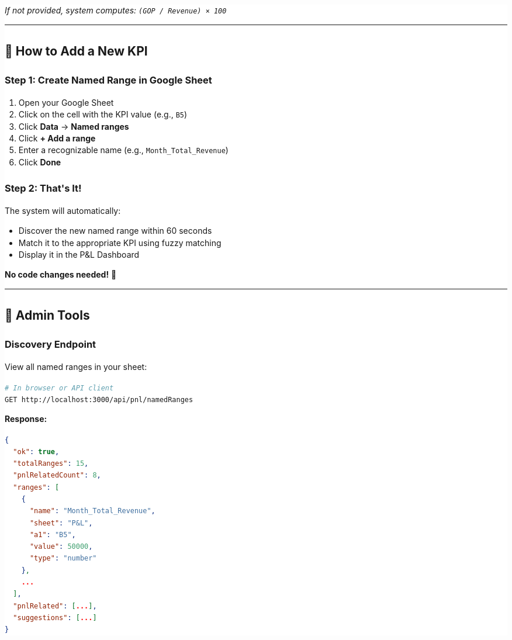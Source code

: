 *If not provided, system computes: `(GOP / Revenue) × 100`*

---

## 📝 How to Add a New KPI

### **Step 1: Create Named Range in Google Sheet**

1. Open your Google Sheet
2. Click on the cell with the KPI value (e.g., `B5`)
3. Click **Data** → **Named ranges**
4. Click **+ Add a range**
5. Enter a recognizable name (e.g., `Month_Total_Revenue`)
6. Click **Done**

### **Step 2: That's It!**

The system will automatically:
- Discover the new named range within 60 seconds
- Match it to the appropriate KPI using fuzzy matching
- Display it in the P&L Dashboard

**No code changes needed!** 🎉

---

## 🔧 Admin Tools

### **Discovery Endpoint**

View all named ranges in your sheet:

```bash
# In browser or API client
GET http://localhost:3000/api/pnl/namedRanges
```

**Response:**
```json
{
  "ok": true,
  "totalRanges": 15,
  "pnlRelatedCount": 8,
  "ranges": [
    {
      "name": "Month_Total_Revenue",
      "sheet": "P&L",
      "a1": "B5",
      "value": 50000,
      "type": "number"
    },
    ...
  ],
  "pnlRelated": [...],
  "suggestions": [...]
}
```
